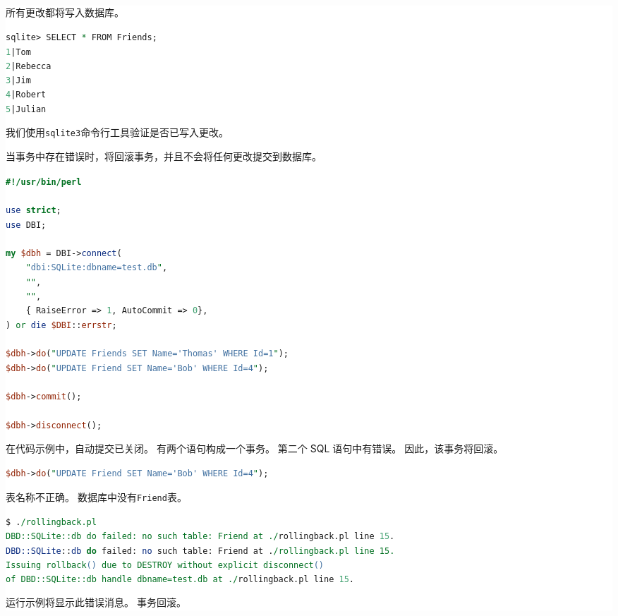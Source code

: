 所有更改都将写入数据库。

```perl
sqlite> SELECT * FROM Friends;
1|Tom
2|Rebecca
3|Jim
4|Robert
5|Julian

```

我们使用`sqlite3`命令行工具验证是否已写入更改。

当事务中存在错误时，将回滚事务，并且不会将任何更改提交到数据库。

```perl
#!/usr/bin/perl

use strict;
use DBI;

my $dbh = DBI->connect(         
    "dbi:SQLite:dbname=test.db",
    "",                         
    "",                         
    { RaiseError => 1, AutoCommit => 0},         
) or die $DBI::errstr;

$dbh->do("UPDATE Friends SET Name='Thomas' WHERE Id=1");
$dbh->do("UPDATE Friend SET Name='Bob' WHERE Id=4");

$dbh->commit();

$dbh->disconnect();

```

在代码示例中，自动提交已关闭。 有两个语句构成一个事务。 第二个 SQL 语句中有错误。 因此，该事务将回滚。

```perl
$dbh->do("UPDATE Friend SET Name='Bob' WHERE Id=4");

```

表名称不正确。 数据库中没有`Friend`表。

```perl
$ ./rollingback.pl
DBD::SQLite::db do failed: no such table: Friend at ./rollingback.pl line 15.
DBD::SQLite::db do failed: no such table: Friend at ./rollingback.pl line 15.
Issuing rollback() due to DESTROY without explicit disconnect() 
of DBD::SQLite::db handle dbname=test.db at ./rollingback.pl line 15.

```

运行示例将显示此错误消息。 事务回滚。
